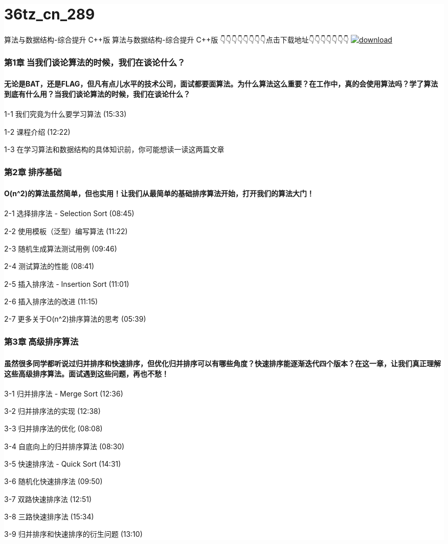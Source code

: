 # 36tz_cn_289
算法与数据结构-综合提升 C++版
算法与数据结构-综合提升 C++版
👇👇👇👇👇👇👇👇点击下载地址👇👇👇👇👇👇👇
[![download](https://51xueit.vip/muke_img/5fcdf2e909530b7c05400304.jpg "下载地址")](http://www.36tz.cn "下载地址")
### 第1章 当我们谈论算法的时候，我们在谈论什么？ 

#### 无论是BAT，还是FLAG，但凡有点儿水平的技术公司，面试都要面算法。为什么算法这么重要？在工作中，真的会使用算法吗？学了算法到底有什么用？当我们谈论算法的时候，我们在谈论什么？
1-1 我们究竟为什么要学习算法 (15:33)

1-2 课程介绍 (12:22)

1-3 在学习算法和数据结构的具体知识前，你可能想读一读这两篇文章


### 第2章 排序基础 

#### O(n^2)的算法虽然简单，但也实用！让我们从最简单的基础排序算法开始，打开我们的算法大门！
2-1 选择排序法 - Selection Sort (08:45)

2-2 使用模板（泛型）编写算法 (11:22)

2-3 随机生成算法测试用例 (09:46)

2-4 测试算法的性能 (08:41)

2-5 插入排序法 - Insertion Sort (11:01)

2-6 插入排序法的改进 (11:15)

2-7 更多关于O(n^2)排序算法的思考 (05:39)


### 第3章 高级排序算法

#### 虽然很多同学都听说过归并排序和快速排序，但优化归并排序可以有哪些角度？快速排序能逐渐迭代四个版本？在这一章，让我们真正理解这些高级排序算法。面试遇到这些问题，再也不愁！
3-1 归并排序法 - Merge Sort (12:36)

3-2 归并排序法的实现 (12:38)

3-3 归并排序法的优化 (08:08)

3-4 自底向上的归并排序算法 (08:30)

3-5 快速排序法 - Quick Sort (14:31)

3-6 随机化快速排序法 (09:50)

3-7 双路快速排序法 (12:51)

3-8 三路快速排序法 (15:34)

3-9 归并排序和快速排序的衍生问题 (13:10)
